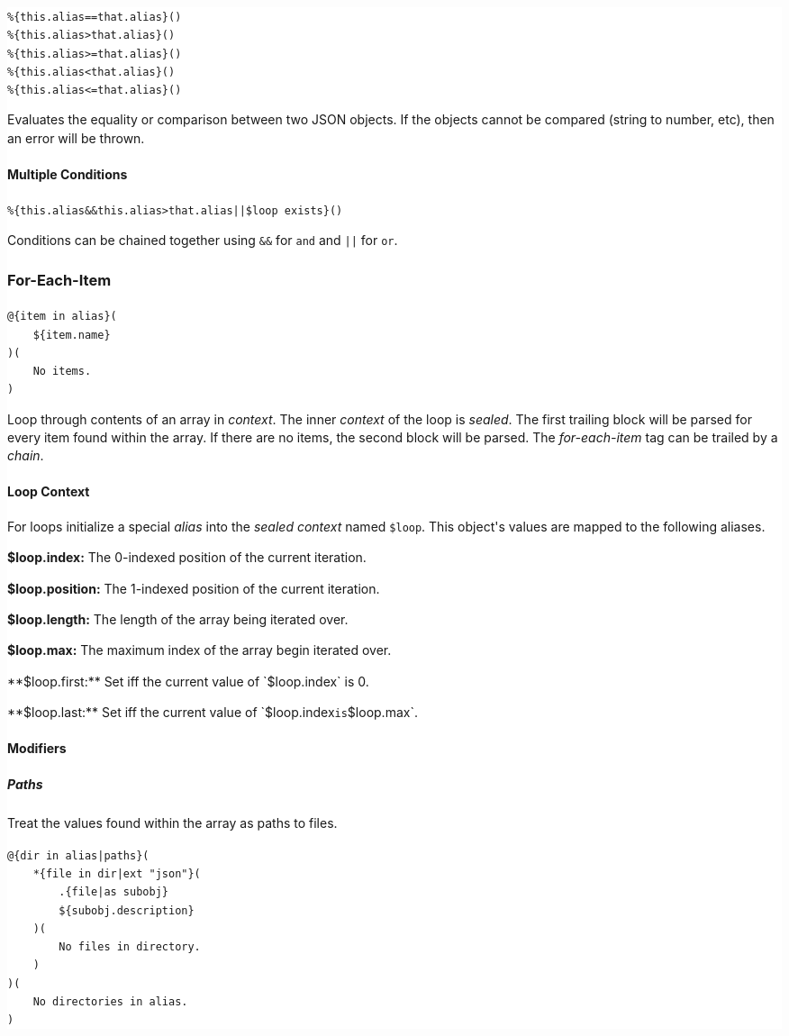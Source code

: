 ```arcana
%{this.alias==that.alias}()
%{this.alias>that.alias}()
%{this.alias>=that.alias}()
%{this.alias<that.alias}()
%{this.alias<=that.alias}()
```

Evaluates the equality or comparison between two JSON objects. If the objects
cannot be compared (string to number, etc), then an error will be thrown.

#### Multiple Conditions

```arcana
%{this.alias&&this.alias>that.alias||$loop exists}()
```

Conditions can be chained together using `&&` for `and` and `||` for `or`.

### For-Each-Item

```arcana
@{item in alias}(
    ${item.name}
)(
    No items.
)
```

Loop through contents of an array in _context_. The inner _context_ of the loop
is _sealed_. The first trailing block will be parsed for every item found within
the array. If there are no items, the second block will be parsed. The
_for-each-item_ tag can be trailed by a _chain_.

#### Loop Context

For loops initialize a special _alias_ into the _sealed context_ named `$loop`.
This object's values are mapped to the following aliases.

**$loop.index:** The 0-indexed position of the current iteration.

**$loop.position:** The 1-indexed position of the current iteration.

**$loop.length:** The length of the array being iterated over.

**$loop.max:** The maximum index of the array begin iterated over.

**$loop.first:** Set iff the current value of `$loop.index` is 0.

**$loop.last:** Set iff the current value of `$loop.index` is `$loop.max`.

#### Modifiers

##### Paths

Treat the values found within the array as paths to files.

```arcana
@{dir in alias|paths}(
    *{file in dir|ext "json"}(
        .{file|as subobj}
        ${subobj.description}
    )(
        No files in directory.
    )
)(
    No directories in alias.
)
```

